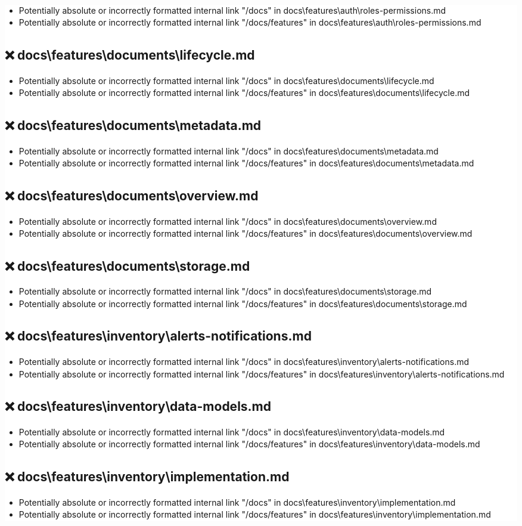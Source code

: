 - Potentially absolute or incorrectly formatted internal link "/docs" in docs\features\auth\roles-permissions.md
- Potentially absolute or incorrectly formatted internal link "/docs/features" in docs\features\auth\roles-permissions.md

## ❌ docs\features\documents\lifecycle.md

- Potentially absolute or incorrectly formatted internal link "/docs" in docs\features\documents\lifecycle.md
- Potentially absolute or incorrectly formatted internal link "/docs/features" in docs\features\documents\lifecycle.md

## ❌ docs\features\documents\metadata.md

- Potentially absolute or incorrectly formatted internal link "/docs" in docs\features\documents\metadata.md
- Potentially absolute or incorrectly formatted internal link "/docs/features" in docs\features\documents\metadata.md

## ❌ docs\features\documents\overview.md

- Potentially absolute or incorrectly formatted internal link "/docs" in docs\features\documents\overview.md
- Potentially absolute or incorrectly formatted internal link "/docs/features" in docs\features\documents\overview.md

## ❌ docs\features\documents\storage.md

- Potentially absolute or incorrectly formatted internal link "/docs" in docs\features\documents\storage.md
- Potentially absolute or incorrectly formatted internal link "/docs/features" in docs\features\documents\storage.md

## ❌ docs\features\inventory\alerts-notifications.md

- Potentially absolute or incorrectly formatted internal link "/docs" in docs\features\inventory\alerts-notifications.md
- Potentially absolute or incorrectly formatted internal link "/docs/features" in docs\features\inventory\alerts-notifications.md

## ❌ docs\features\inventory\data-models.md

- Potentially absolute or incorrectly formatted internal link "/docs" in docs\features\inventory\data-models.md
- Potentially absolute or incorrectly formatted internal link "/docs/features" in docs\features\inventory\data-models.md

## ❌ docs\features\inventory\implementation.md

- Potentially absolute or incorrectly formatted internal link "/docs" in docs\features\inventory\implementation.md
- Potentially absolute or incorrectly formatted internal link "/docs/features" in docs\features\inventory\implementation.md
